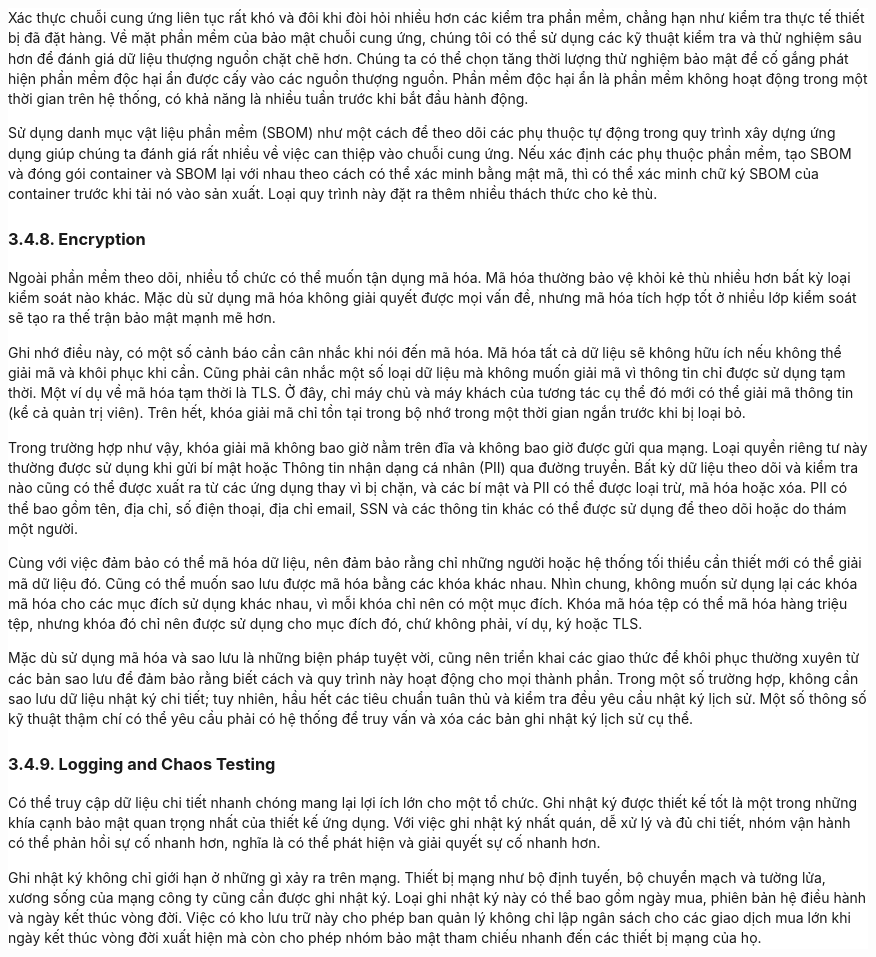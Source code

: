 Xác thực chuỗi cung ứng liên tục rất khó và đôi khi đòi hỏi nhiều hơn các kiểm tra phần mềm, chẳng hạn như kiểm tra thực tế thiết bị đã đặt hàng. Về mặt phần mềm của bảo mật chuỗi cung ứng, chúng tôi có thể sử dụng các kỹ thuật kiểm tra và thử nghiệm sâu hơn để đánh giá dữ liệu thượng nguồn chặt chẽ hơn. Chúng ta có thể chọn tăng thời lượng thử nghiệm bảo mật để cố gắng phát hiện phần mềm độc hại ẩn được cấy vào các nguồn thượng nguồn. Phần mềm độc hại ẩn là phần mềm không hoạt động trong một thời gian trên hệ thống, có khả năng là nhiều tuần trước khi bắt đầu hành động.

Sử dụng danh mục vật liệu phần mềm (SBOM) như một cách để theo dõi các phụ thuộc tự động trong quy trình xây dựng ứng dụng giúp chúng ta đánh giá rất nhiều về việc can thiệp vào chuỗi cung ứng. Nếu xác định các phụ thuộc phần mềm, tạo SBOM và đóng gói container và SBOM lại với nhau theo cách có thể xác minh bằng mật mã, thì có thể xác minh chữ ký SBOM của container trước khi tải nó vào sản xuất. Loại quy trình này đặt ra thêm nhiều thách thức cho kẻ thù.

### 3.4.8. Encryption

Ngoài phần mềm theo dõi, nhiều tổ chức có thể muốn tận dụng mã hóa. Mã hóa thường bảo vệ khỏi kẻ thù nhiều hơn bất kỳ loại kiểm soát nào khác. Mặc dù sử dụng mã hóa không giải quyết được mọi vấn đề, nhưng mã hóa tích hợp tốt ở nhiều lớp kiểm soát sẽ tạo ra thế trận bảo mật mạnh mẽ hơn.

Ghi nhớ điều này, có một số cảnh báo cần cân nhắc khi nói đến mã hóa. Mã hóa tất cả dữ liệu sẽ không hữu ích nếu không thể giải mã và khôi phục khi cần. Cũng phải cân nhắc một số loại dữ liệu mà không muốn giải mã vì thông tin chỉ được sử dụng tạm thời. Một ví dụ về mã hóa tạm thời là TLS. Ở đây, chỉ máy chủ và máy khách của tương tác cụ thể đó mới có thể giải mã thông tin (kể cả quản trị viên). Trên hết, khóa giải mã chỉ tồn tại trong bộ nhớ trong một thời gian ngắn trước khi bị loại bỏ.

Trong trường hợp như vậy, khóa giải mã không bao giờ nằm ​​trên đĩa và không bao giờ được gửi qua mạng. Loại quyền riêng tư này thường được sử dụng khi gửi bí mật hoặc Thông tin nhận dạng cá nhân (PII) qua đường truyền. Bất kỳ dữ liệu theo dõi và kiểm tra nào cũng có thể được xuất ra từ các ứng dụng thay vì bị chặn, và các bí mật và PII có thể được loại trừ, mã hóa hoặc xóa. PII có thể bao gồm tên, địa chỉ, số điện thoại, địa chỉ email, SSN và các thông tin khác có thể được sử dụng để theo dõi hoặc do thám một người.

Cùng với việc đảm bảo có thể mã hóa dữ liệu, nên đảm bảo rằng chỉ những người hoặc hệ thống tối thiểu cần thiết mới có thể giải mã dữ liệu đó. Cũng có thể muốn sao lưu được mã hóa bằng các khóa khác nhau. Nhìn chung, không muốn sử dụng lại các khóa mã hóa cho các mục đích sử dụng khác nhau, vì mỗi khóa chỉ nên có một mục đích. Khóa mã hóa tệp có thể mã hóa hàng triệu tệp, nhưng khóa đó chỉ nên được sử dụng cho mục đích đó, chứ không phải, ví dụ, ký hoặc TLS.

Mặc dù sử dụng mã hóa và sao lưu là những biện pháp tuyệt vời, cũng nên triển khai các giao thức để khôi phục thường xuyên từ các bản sao lưu để đảm bảo rằng biết cách và quy trình này hoạt động cho mọi thành phần. Trong một số trường hợp, không cần sao lưu dữ liệu nhật ký chi tiết; tuy nhiên, hầu hết các tiêu chuẩn tuân thủ và kiểm tra đều yêu cầu nhật ký lịch sử. Một số thông số kỹ thuật thậm chí có thể yêu cầu phải có hệ thống để truy vấn và xóa các bản ghi nhật ký lịch sử cụ thể.

### 3.4.9. Logging and Chaos Testing

Có thể truy cập dữ liệu chi tiết nhanh chóng mang lại lợi ích lớn cho một tổ chức. Ghi nhật ký được thiết kế tốt là một trong những khía cạnh bảo mật quan trọng nhất của thiết kế ứng dụng. Với việc ghi nhật ký nhất quán, dễ xử lý và đủ chi tiết, nhóm vận hành có thể phản hồi sự cố nhanh hơn, nghĩa là có thể phát hiện và giải quyết sự cố nhanh hơn.

Ghi nhật ký không chỉ giới hạn ở những gì xảy ra trên mạng. Thiết bị mạng như bộ định tuyến, bộ chuyển mạch và tường lửa, xương sống của mạng công ty cũng cần được ghi nhật ký. Loại ghi nhật ký này có thể bao gồm ngày mua, phiên bản hệ điều hành và ngày kết thúc vòng đời. Việc có kho lưu trữ này cho phép ban quản lý không chỉ lập ngân sách cho các giao dịch mua lớn khi ngày kết thúc vòng đời xuất hiện mà còn cho phép nhóm bảo mật tham chiếu nhanh đến các thiết bị mạng của họ.
